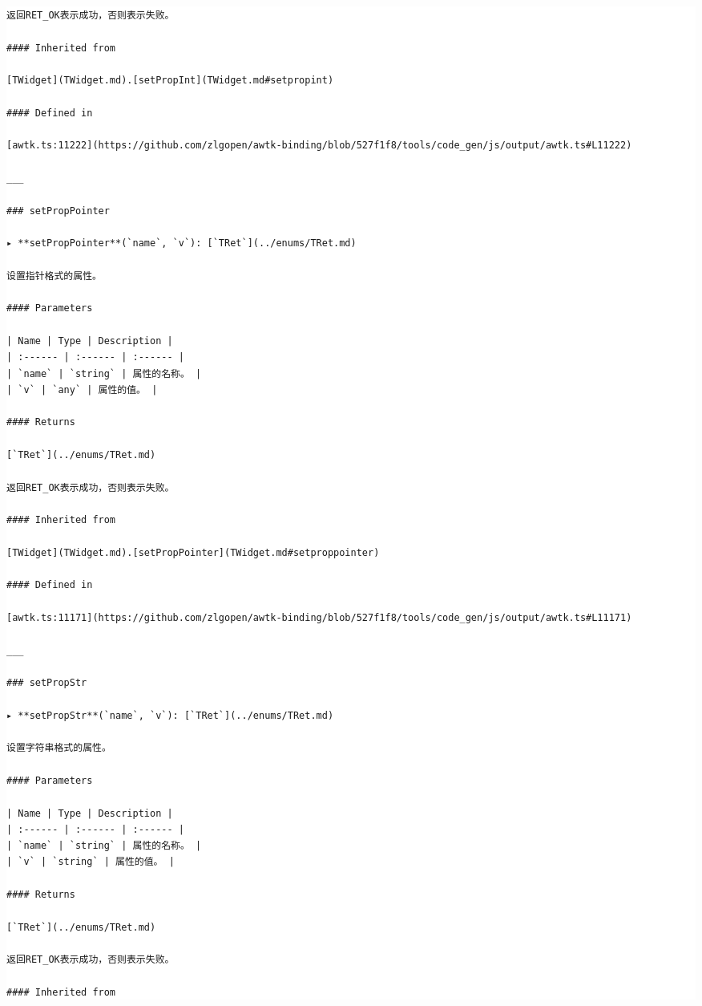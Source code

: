 ```
返回RET_OK表示成功，否则表示失败。

#### Inherited from

[TWidget](TWidget.md).[setPropInt](TWidget.md#setpropint)

#### Defined in

[awtk.ts:11222](https://github.com/zlgopen/awtk-binding/blob/527f1f8/tools/code_gen/js/output/awtk.ts#L11222)

___

### setPropPointer

▸ **setPropPointer**(`name`, `v`): [`TRet`](../enums/TRet.md)

设置指针格式的属性。

#### Parameters

| Name | Type | Description |
| :------ | :------ | :------ |
| `name` | `string` | 属性的名称。 |
| `v` | `any` | 属性的值。 |

#### Returns

[`TRet`](../enums/TRet.md)

返回RET_OK表示成功，否则表示失败。

#### Inherited from

[TWidget](TWidget.md).[setPropPointer](TWidget.md#setproppointer)

#### Defined in

[awtk.ts:11171](https://github.com/zlgopen/awtk-binding/blob/527f1f8/tools/code_gen/js/output/awtk.ts#L11171)

___

### setPropStr

▸ **setPropStr**(`name`, `v`): [`TRet`](../enums/TRet.md)

设置字符串格式的属性。

#### Parameters

| Name | Type | Description |
| :------ | :------ | :------ |
| `name` | `string` | 属性的名称。 |
| `v` | `string` | 属性的值。 |

#### Returns

[`TRet`](../enums/TRet.md)

返回RET_OK表示成功，否则表示失败。

#### Inherited from
```